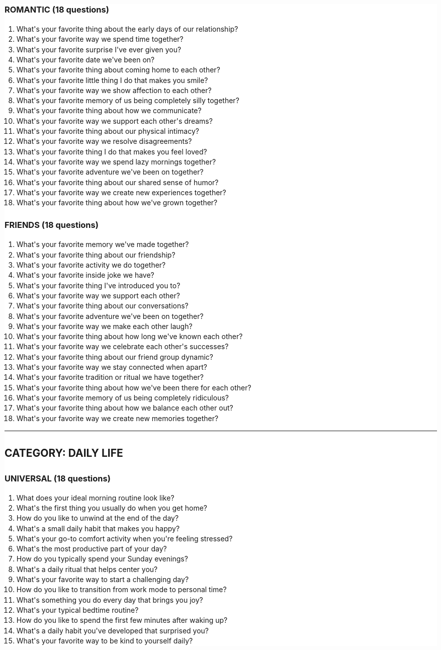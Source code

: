 ### ROMANTIC (18 questions)

1. What's your favorite thing about the early days of our relationship?
2. What's your favorite way we spend time together?
3. What's your favorite surprise I've ever given you?
4. What's your favorite date we've been on?
5. What's your favorite thing about coming home to each other?
6. What's your favorite little thing I do that makes you smile?
7. What's your favorite way we show affection to each other?
8. What's your favorite memory of us being completely silly together?
9. What's your favorite thing about how we communicate?
10. What's your favorite way we support each other's dreams?
11. What's your favorite thing about our physical intimacy?
12. What's your favorite way we resolve disagreements?
13. What's your favorite thing I do that makes you feel loved?
14. What's your favorite way we spend lazy mornings together?
15. What's your favorite adventure we've been on together?
16. What's your favorite thing about our shared sense of humor?
17. What's your favorite way we create new experiences together?
18. What's your favorite thing about how we've grown together?

### FRIENDS (18 questions)

1. What's your favorite memory we've made together?
2. What's your favorite thing about our friendship?
3. What's your favorite activity we do together?
4. What's your favorite inside joke we have?
5. What's your favorite thing I've introduced you to?
6. What's your favorite way we support each other?
7. What's your favorite thing about our conversations?
8. What's your favorite adventure we've been on together?
9. What's your favorite way we make each other laugh?
10. What's your favorite thing about how long we've known each other?
11. What's your favorite way we celebrate each other's successes?
12. What's your favorite thing about our friend group dynamic?
13. What's your favorite way we stay connected when apart?
14. What's your favorite tradition or ritual we have together?
15. What's your favorite thing about how we've been there for each other?
16. What's your favorite memory of us being completely ridiculous?
17. What's your favorite thing about how we balance each other out?
18. What's your favorite way we create new memories together?

--------------------------------------------------------------------------------
CATEGORY: DAILY LIFE
--------------------------------------------------------------------------------


### UNIVERSAL (18 questions)

1. What does your ideal morning routine look like?
2. What's the first thing you usually do when you get home?
3. How do you like to unwind at the end of the day?
4. What's a small daily habit that makes you happy?
5. What's your go-to comfort activity when you're feeling stressed?
6. What's the most productive part of your day?
7. How do you typically spend your Sunday evenings?
8. What's a daily ritual that helps center you?
9. What's your favorite way to start a challenging day?
10. How do you like to transition from work mode to personal time?
11. What's something you do every day that brings you joy?
12. What's your typical bedtime routine?
13. How do you like to spend the first few minutes after waking up?
14. What's a daily habit you've developed that surprised you?
15. What's your favorite way to be kind to yourself daily?